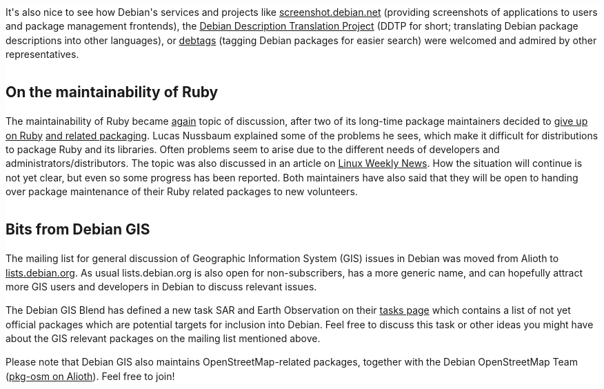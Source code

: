 

It's also nice to see how Debian's services and projects like [screenshot.debian.net](http://screenshots.debian.net) (providing
screenshots of applications to users and package management frontends),
the [Debian Description Translation Project](https://ddtp.debian.org)
(DDTP for short; translating Debian package descriptions into other
languages), or [debtags](https://debtags.alioth.debian.org/)
(tagging Debian packages for easier search) were welcomed and
admired by other representatives.


On the maintainability of Ruby
------------------------------


The maintainability of Ruby became [again](https://www.debian.org/News/project/2010/12/#7) topic of discussion, after
two of its long-time package maintainers decided to [give up on Ruby](http://www.lucas-nussbaum.net/blog/?p=617) [and
related packaging](http://paul.luon.net/journal/debian/AlsoGivingUpOnRubyPackaging.html). Lucas Nussbaum explained some of the problems he sees, which
make it difficult for distributions to package Ruby and its libraries.
Often problems seem to arise due to the different needs of developers and
administrators/distributors. The topic was also discussed in an article
on [Linux Weekly News](http://lwn.net/Articles/423732/). How
the situation will continue is not yet clear, but even so some progress has
been reported. Both maintainers have also said that they will be open
to handing over package maintenance of their Ruby related packages to new
volunteers.


Bits from Debian GIS
--------------------


The mailing list for general discussion of Geographic Information
System (GIS) issues in Debian was moved from Alioth to [lists.debian.org](https://lists.debian.org/debian-gis/).
As usual lists.debian.org is also open for non-subscribers, has
a more generic name, and can hopefully attract more GIS users and
developers in Debian to discuss relevant issues.


The Debian GIS Blend has defined a new task SAR and Earth
Observation
on their [tasks page](https://blends.debian.org/gis/tasks)
which contains a list of not yet official packages which are potential
targets for inclusion into Debian. Feel free to discuss this task or
other ideas you might have about the GIS relevant packages on the
mailing list mentioned above.


Please note that Debian GIS also maintains OpenStreetMap-related
packages, together with the Debian OpenStreetMap Team
([pkg-osm on
Alioth](https://alioth.debian.org/projects/pkg-osm/)).
Feel free to join!

